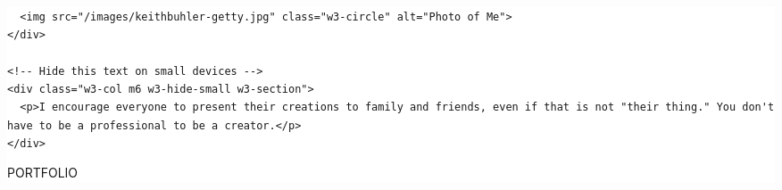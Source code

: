       <img src="/images/keithbuhler-getty.jpg" class="w3-circle" alt="Photo of Me">
    </div>

    <!-- Hide this text on small devices -->
    <div class="w3-col m6 w3-hide-small w3-section">
      <p>I encourage everyone to present their creations to family and friends, even if that is not "their thing." You don't have to be a professional to be a creator.</p>
    </div>
  </div>
</div>





<div class="bgimg-2 w3-display-container">
  <div class="w3-display-middle">
    <span class="w3-xxlarge w3-text-light-grey w3-wide">PORTFOLIO</span>
  </div>
</div>
